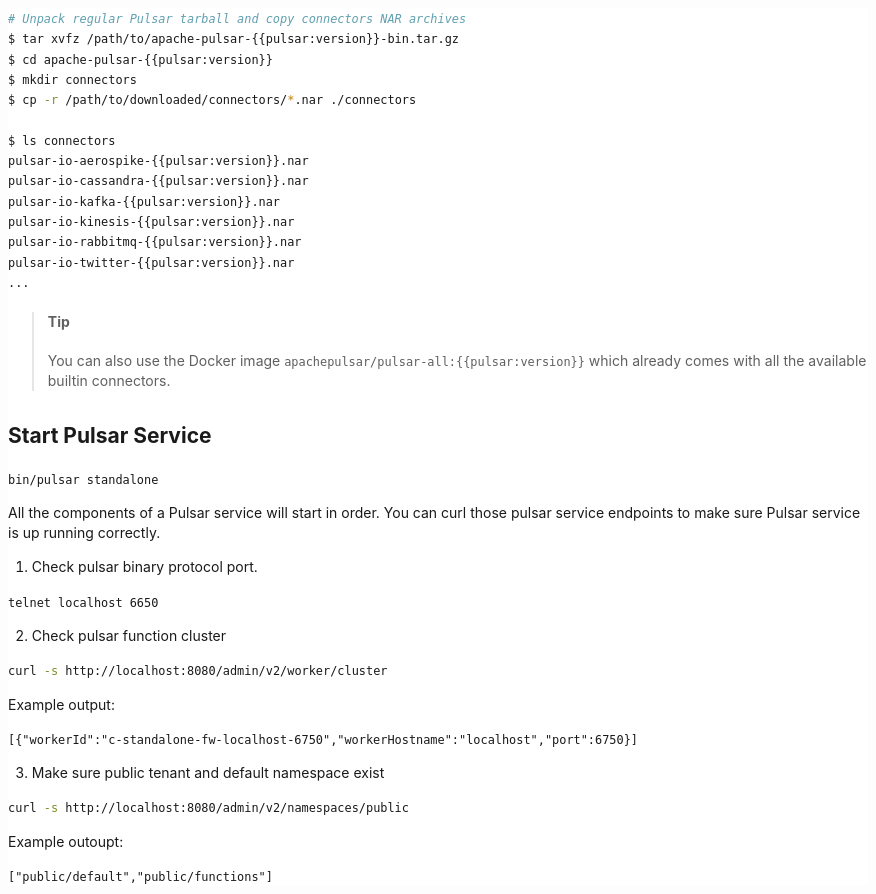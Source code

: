 
```bash
# Unpack regular Pulsar tarball and copy connectors NAR archives
$ tar xvfz /path/to/apache-pulsar-{{pulsar:version}}-bin.tar.gz
$ cd apache-pulsar-{{pulsar:version}}
$ mkdir connectors
$ cp -r /path/to/downloaded/connectors/*.nar ./connectors

$ ls connectors
pulsar-io-aerospike-{{pulsar:version}}.nar
pulsar-io-cassandra-{{pulsar:version}}.nar
pulsar-io-kafka-{{pulsar:version}}.nar
pulsar-io-kinesis-{{pulsar:version}}.nar
pulsar-io-rabbitmq-{{pulsar:version}}.nar
pulsar-io-twitter-{{pulsar:version}}.nar
...
```

> #### Tip
>
> You can also use the Docker image `apachepulsar/pulsar-all:{{pulsar:version}}` which already
> comes with all the available builtin connectors.

## Start Pulsar Service

```bash
bin/pulsar standalone
```

All the components of a Pulsar service will start in order. You can curl those pulsar service endpoints to make sure Pulsar service is up running correctly.

1. Check pulsar binary protocol port.

```bash
telnet localhost 6650
```

2. Check pulsar function cluster

```bash
curl -s http://localhost:8080/admin/v2/worker/cluster
```

Example output:
```shell
[{"workerId":"c-standalone-fw-localhost-6750","workerHostname":"localhost","port":6750}]
```

3. Make sure public tenant and default namespace exist

```bash
curl -s http://localhost:8080/admin/v2/namespaces/public
```

Example outoupt:
```shell
["public/default","public/functions"]
```
